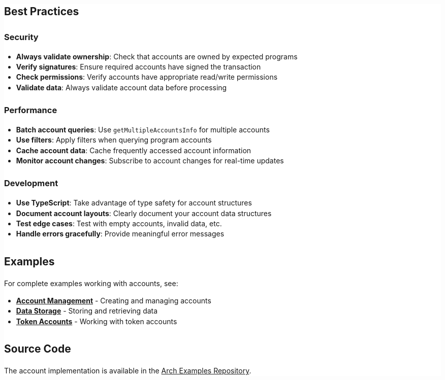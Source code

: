 ## Best Practices

### Security
- **Always validate ownership**: Check that accounts are owned by expected programs
- **Verify signatures**: Ensure required accounts have signed the transaction
- **Check permissions**: Verify accounts have appropriate read/write permissions
- **Validate data**: Always validate account data before processing

### Performance
- **Batch account queries**: Use `getMultipleAccountsInfo` for multiple accounts
- **Use filters**: Apply filters when querying program accounts
- **Cache account data**: Cache frequently accessed account information
- **Monitor account changes**: Subscribe to account changes for real-time updates

### Development
- **Use TypeScript**: Take advantage of type safety for account structures
- **Document account layouts**: Clearly document your account data structures
- **Test edge cases**: Test with empty accounts, invalid data, etc.
- **Handle errors gracefully**: Provide meaningful error messages

## Examples

For complete examples working with accounts, see:
- **[Account Management](https://github.com/Arch-Network/arch-examples/tree/main/examples/account)** - Creating and managing accounts
- **[Data Storage](https://github.com/Arch-Network/arch-examples/tree/main/examples/storage)** - Storing and retrieving data
- **[Token Accounts](https://github.com/Arch-Network/arch-examples/tree/main/examples/token)** - Working with token accounts

## Source Code

The account implementation is available in the [Arch Examples Repository](https://github.com/Arch-Network/arch-examples/blob/main/program/src/account.rs). 